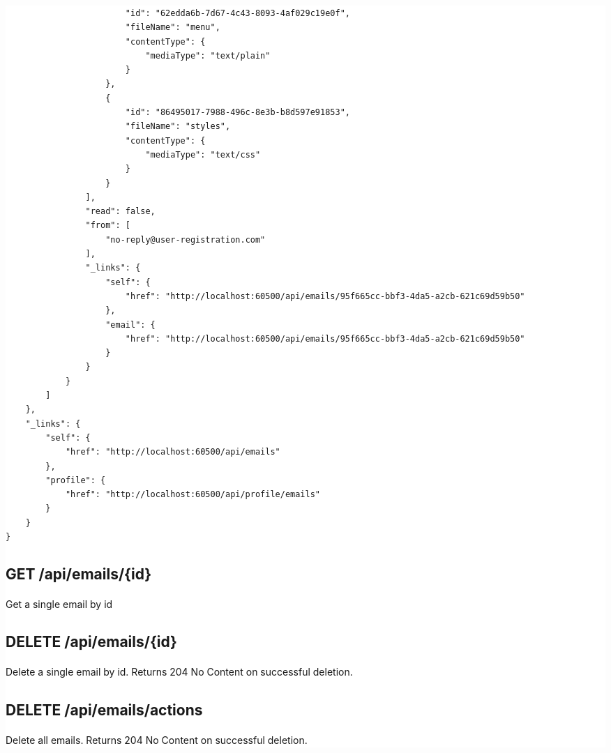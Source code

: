 ```$json
                        "id": "62edda6b-7d67-4c43-8093-4af029c19e0f",
                        "fileName": "menu",
                        "contentType": {
                            "mediaType": "text/plain"
                        }
                    },
                    {
                        "id": "86495017-7988-496c-8e3b-b8d597e91853",
                        "fileName": "styles",
                        "contentType": {
                            "mediaType": "text/css"
                        }
                    }
                ],
                "read": false,
                "from": [
                    "no-reply@user-registration.com"
                ],
                "_links": {
                    "self": {
                        "href": "http://localhost:60500/api/emails/95f665cc-bbf3-4da5-a2cb-621c69d59b50"
                    },
                    "email": {
                        "href": "http://localhost:60500/api/emails/95f665cc-bbf3-4da5-a2cb-621c69d59b50"
                    }
                }
            }
        ]
    },
    "_links": {
        "self": {
            "href": "http://localhost:60500/api/emails"
        },
        "profile": {
            "href": "http://localhost:60500/api/profile/emails"
        }
    }
}
```

##  GET /api/emails/{id}
Get a single email by id

## DELETE /api/emails/{id}
Delete a single email by id. Returns 204 No Content on successful deletion.

## DELETE /api/emails/actions
Delete all emails. Returns 204 No Content on successful deletion.
